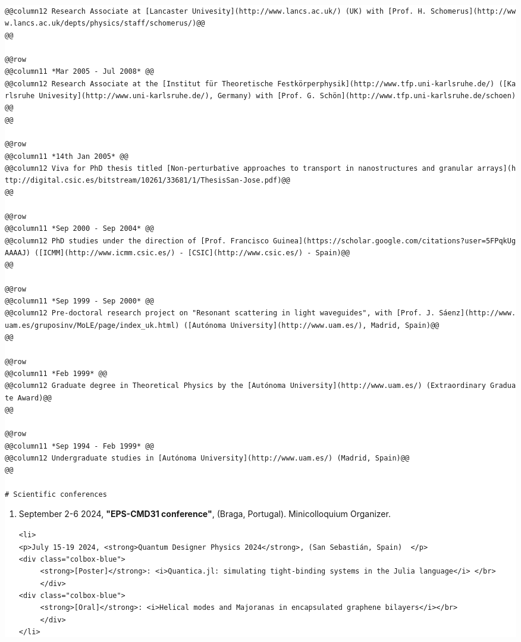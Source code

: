 ~~~<a href="#" id="obfuscated_address">show</a><script type="text/javascript">var _ref0 = "mai";var _ref1 = "lto";var _ref2 = ":pa";var _ref3 = "blo";var _ref4 = ".sa";var _ref5 = "njo";var _ref6 = "se@";var _ref7 = "csi";var _ref8 = "c.e";var _ref9 = "s";var _ref = _ref0+_ref1+_ref2+_ref3+_ref4+_ref5+_ref6+_ref7+_ref8+_ref9; document.getElementById('obfuscated_address').href = _ref;</script>~~~
@@column12 Research Associate at [Lancaster Univesity](http://www.lancs.ac.uk/) (UK) with [Prof. H. Schomerus](http://www.lancs.ac.uk/depts/physics/staff/schomerus/)@@
@@

@@row
@@column11 *Mar 2005 - Jul 2008* @@
@@column12 Research Associate at the [Institut für Theoretische Festkörperphysik](http://www.tfp.uni-karlsruhe.de/) ([Karlsruhe Univesity](http://www.uni-karlsruhe.de/), Germany) with [Prof. G. Schön](http://www.tfp.uni-karlsruhe.de/schoen)@@
@@

@@row
@@column11 *14th Jan 2005* @@
@@column12 Viva for PhD thesis titled [Non-perturbative approaches to transport in nanostructures and granular arrays](http://digital.csic.es/bitstream/10261/33681/1/ThesisSan-Jose.pdf)@@
@@

@@row
@@column11 *Sep 2000 - Sep 2004* @@
@@column12 PhD studies under the direction of [Prof. Francisco Guinea](https://scholar.google.com/citations?user=5FPqkUgAAAAJ) ([ICMM](http://www.icmm.csic.es/) - [CSIC](http://www.csic.es/) - Spain)@@
@@

@@row
@@column11 *Sep 1999 - Sep 2000* @@
@@column12 Pre-doctoral research project on "Resonant scattering in light waveguides", with [Prof. J. Sáenz](http://www.uam.es/gruposinv/MoLE/page/index_uk.html) ([Autónoma University](http://www.uam.es/), Madrid, Spain)@@
@@

@@row
@@column11 *Feb 1999* @@
@@column12 Graduate degree in Theoretical Physics by the [Autónoma University](http://www.uam.es/) (Extraordinary Graduate Award)@@
@@

@@row
@@column11 *Sep 1994 - Feb 1999* @@
@@column12 Undergraduate studies in [Autónoma University](http://www.uam.es/) (Madrid, Spain)@@
@@

# Scientific conferences
~~~
<ol reversed>
    <li>
	<p>September 2-6 2024, <strong>"EPS-CMD31 conference"</strong>, (Braga, Portugal). Minicolloquium Organizer.  </p>
	</li>

	<li>
	<p>July 15-19 2024, <strong>Quantum Designer Physics 2024</strong>, (San Sebastián, Spain)  </p>
	<div class="colbox-blue">
         <strong>[Poster]</strong>: <i>Quantica.jl: simulating tight-binding systems in the Julia language</i> </br>
         </div>
    <div class="colbox-blue">
         <strong>[Oral]</strong>: <i>Helical modes and Majoranas in encapsulated graphene bilayers</i></br>
         </div>
	</li>
